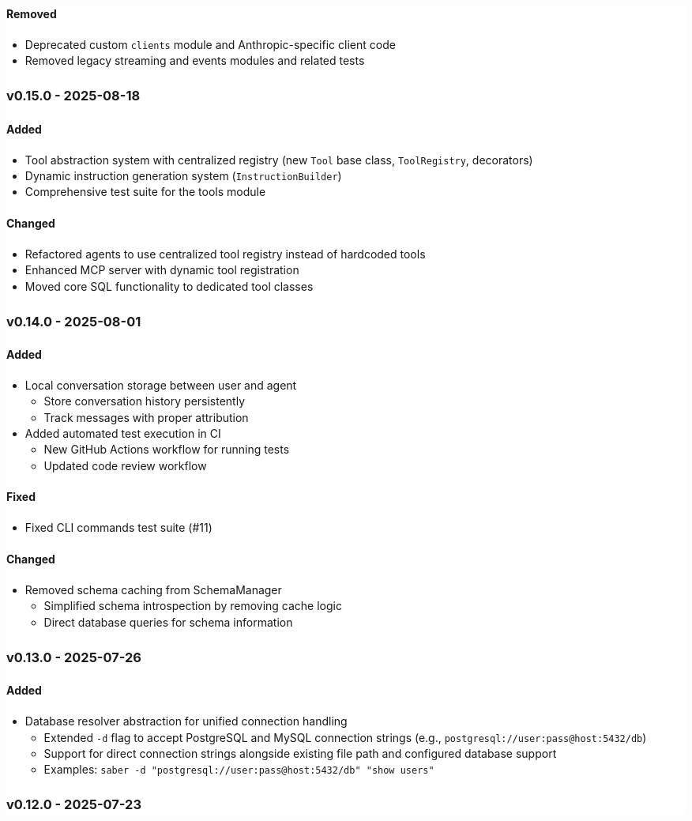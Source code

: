 #### Removed

- Deprecated custom `clients` module and Anthropic-specific client code
- Removed legacy streaming and events modules and related tests

### v0.15.0 - 2025-08-18

#### Added

- Tool abstraction system with centralized registry (new `Tool` base class, `ToolRegistry`, decorators)
- Dynamic instruction generation system (`InstructionBuilder`)
- Comprehensive test suite for the tools module

#### Changed

- Refactored agents to use centralized tool registry instead of hardcoded tools
- Enhanced MCP server with dynamic tool registration
- Moved core SQL functionality to dedicated tool classes

### v0.14.0 - 2025-08-01

#### Added

- Local conversation storage between user and agent
  - Store conversation history persistently
  - Track messages with proper attribution
- Added automated test execution in CI
  - New GitHub Actions workflow for running tests
  - Updated code review workflow

#### Fixed

- Fixed CLI commands test suite (#11)

#### Changed

- Removed schema caching from SchemaManager
  - Simplified schema introspection by removing cache logic
  - Direct database queries for schema information

### v0.13.0 - 2025-07-26

#### Added

- Database resolver abstraction for unified connection handling
  - Extended `-d` flag to accept PostgreSQL and MySQL connection strings (e.g., `postgresql://user:pass@host:5432/db`)
  - Support for direct connection strings alongside existing file path and configured database support
  - Examples: `saber -d "postgresql://user:pass@host:5432/db" "show users"`

### v0.12.0 - 2025-07-23
